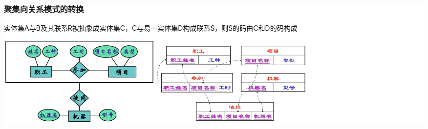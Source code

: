 ### 聚集向关系模式的转换

实体集A与B及其联系R被抽象成实体集C，C与易一实体集D构成联系S，则S的码由C和D的码构成

<img src="./2.ER模型.assets/CleanShot 2024-03-05 at 16.58.56@2x.png" alt="CleanShot 2024-03-05 at 16.58.56@2x" style="zoom:30%;" />

<img src="./2.ER模型.assets/CleanShot 2024-03-05 at 16.59.08@2x.png" alt="CleanShot 2024-03-05 at 16.59.08@2x" style="zoom:30%;" />
